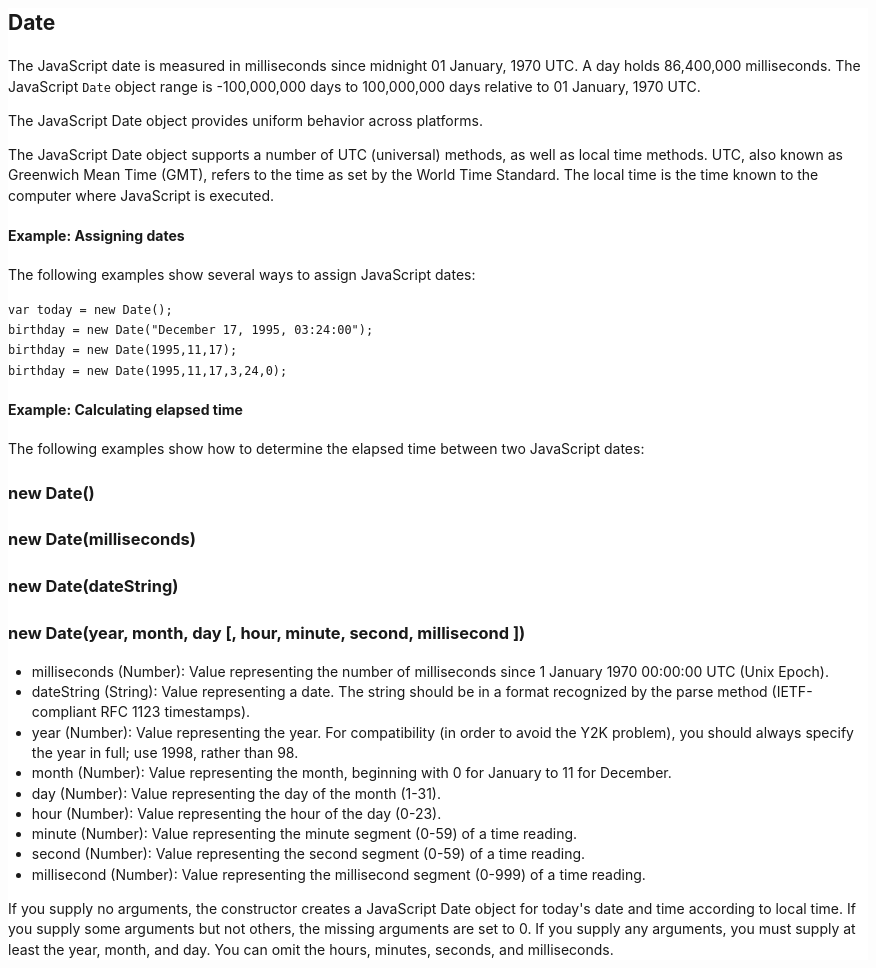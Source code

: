 ## Date


The JavaScript date is measured in milliseconds since midnight 01 January, 1970 UTC. A day holds 86,400,000 milliseconds. The JavaScript `Date` object range is -100,000,000 days to 100,000,000 days relative to 01 January, 1970 UTC.

The JavaScript Date object provides uniform behavior across platforms.

The JavaScript Date object supports a number of UTC (universal) methods, as well as local time methods. UTC, also known as Greenwich Mean Time (GMT), refers to the time as set by the World Time Standard. The local time is the time known to the computer where JavaScript is executed.


#### Example: Assigning dates

The following examples show several ways to assign JavaScript dates:

	var today = new Date();
	birthday = new Date("December 17, 1995, 03:24:00");
	birthday = new Date(1995,11,17);
	birthday = new Date(1995,11,17,3,24,0);
	 	   
#### Example: Calculating elapsed time

The following examples show how to determine the elapsed time between two JavaScript dates:
	
<script src='http://snippets.c9.io/github.com/c9/nodemanual.org-examples/js_doc/Date/date.1.js?linestart=3&lineend=0&showlines=false' defer='defer'></script>
	 	   

### new Date()
### new Date(milliseconds)
### new Date(dateString)
### new Date(year, month, day [, hour, minute, second, millisecond ])
- milliseconds (Number): Value representing the number of milliseconds since 1 January 1970 00:00:00 UTC (Unix Epoch).
- dateString (String): Value representing a date. The string should be in a format recognized by the parse method (IETF-compliant RFC 1123 timestamps).
- year (Number): Value representing the year. For compatibility (in order to avoid the Y2K problem), you should always specify the year in full; use 1998, rather than 98.
- month (Number): Value representing the month, beginning with 0 for January to 11 for December.
- day (Number): Value representing the day of the month (1-31).
- hour (Number): Value representing the hour of the day (0-23).
- minute (Number): Value representing the minute segment (0-59) of a time reading.
- second (Number): Value representing the second segment (0-59) of a time reading.
- millisecond (Number): Value representing the millisecond segment (0-999) of a time reading.

If you supply no arguments, the constructor creates a JavaScript Date object for today's date and time according to local time. If you supply some arguments but not others, the missing arguments are set to 0. If you supply any arguments, you must supply at least the year, month, and day. You can omit the hours, minutes, seconds, and milliseconds.
